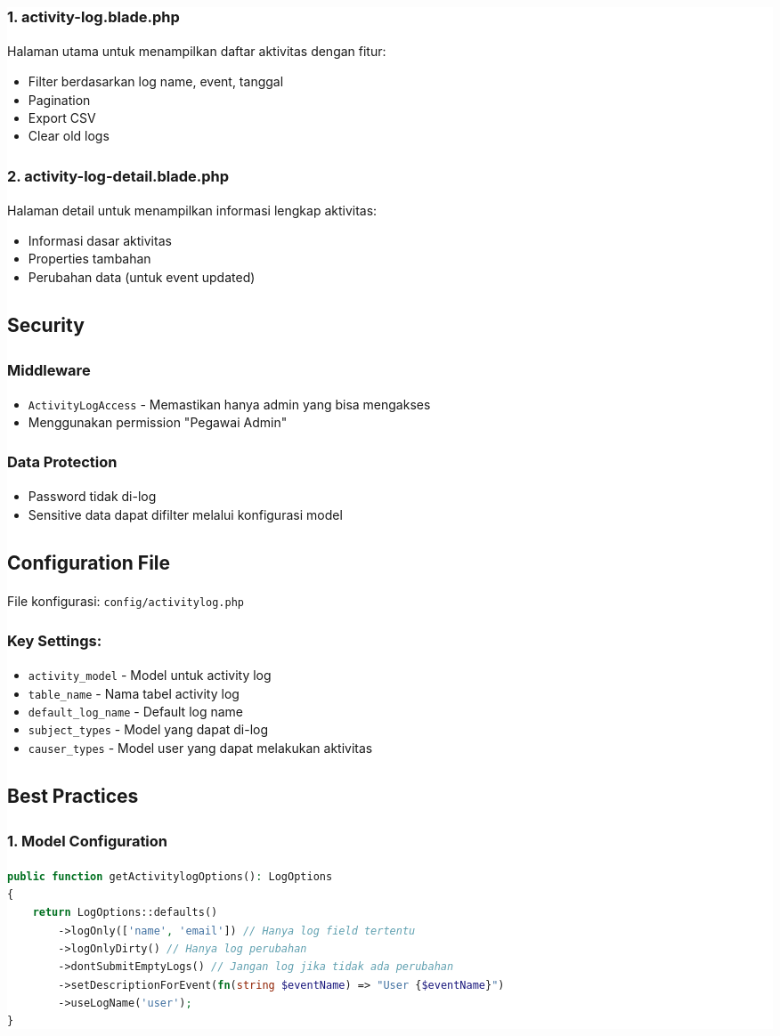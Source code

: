 ### 1. activity-log.blade.php
Halaman utama untuk menampilkan daftar aktivitas dengan fitur:
- Filter berdasarkan log name, event, tanggal
- Pagination
- Export CSV
- Clear old logs

### 2. activity-log-detail.blade.php
Halaman detail untuk menampilkan informasi lengkap aktivitas:
- Informasi dasar aktivitas
- Properties tambahan
- Perubahan data (untuk event updated)

## Security

### Middleware
- `ActivityLogAccess` - Memastikan hanya admin yang bisa mengakses
- Menggunakan permission "Pegawai Admin"

### Data Protection
- Password tidak di-log
- Sensitive data dapat difilter melalui konfigurasi model

## Configuration File

File konfigurasi: `config/activitylog.php`

### Key Settings:
- `activity_model` - Model untuk activity log
- `table_name` - Nama tabel activity log
- `default_log_name` - Default log name
- `subject_types` - Model yang dapat di-log
- `causer_types` - Model user yang dapat melakukan aktivitas

## Best Practices

### 1. Model Configuration
```php
public function getActivitylogOptions(): LogOptions
{
    return LogOptions::defaults()
        ->logOnly(['name', 'email']) // Hanya log field tertentu
        ->logOnlyDirty() // Hanya log perubahan
        ->dontSubmitEmptyLogs() // Jangan log jika tidak ada perubahan
        ->setDescriptionForEvent(fn(string $eventName) => "User {$eventName}")
        ->useLogName('user');
}
```
